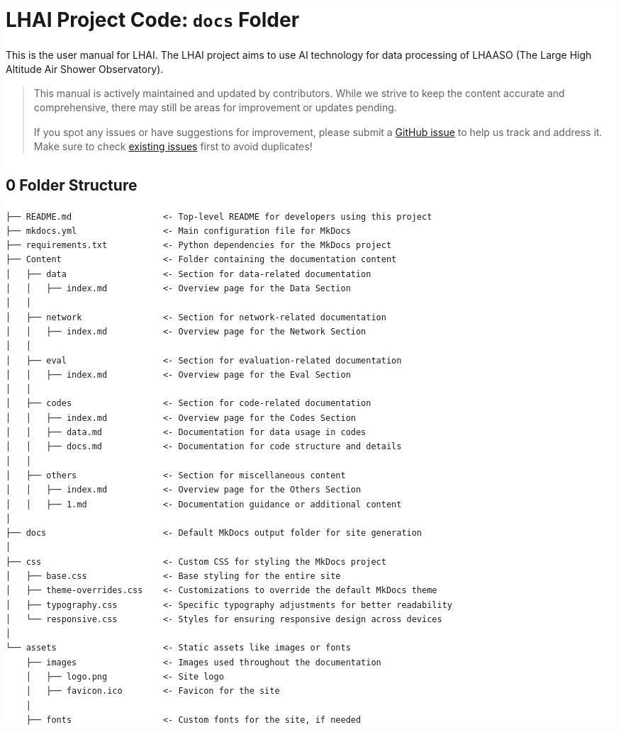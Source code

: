 # LHAI Project Code: `docs` Folder

This is the user manual for LHAI. The LHAI project aims to use AI technology for data processing of LHAASO (The Large High Altitude Air Shower Observatory).

> This manual is actively maintained and updated by contributors. While we strive to keep the content accurate and comprehensive, there may still be areas for improvement or updates pending.  
> 
> If you spot any issues or have suggestions for improvement, please submit a [GitHub issue](https://github.com/boobyuuuu/LHAI/issues/new/choose) to help us track and address it. Make sure to check [existing issues](https://github.com/boobyuuuu/LHAI/issues) first to avoid duplicates!

##  0 Folder Structure  

```
├── README.md                  <- Top-level README for developers using this project
├── mkdocs.yml                 <- Main configuration file for MkDocs
├── requirements.txt           <- Python dependencies for the MkDocs project
├── Content                    <- Folder containing the documentation content
│   ├── data                   <- Section for data-related documentation
│   │   ├── index.md           <- Overview page for the Data Section
│   │
│   ├── network                <- Section for network-related documentation
│   │   ├── index.md           <- Overview page for the Network Section
│   │
│   ├── eval                   <- Section for evaluation-related documentation
│   │   ├── index.md           <- Overview page for the Eval Section
│   │
│   ├── codes                  <- Section for code-related documentation
│   │   ├── index.md           <- Overview page for the Codes Section
│   │   ├── data.md            <- Documentation for data usage in codes
│   │   ├── docs.md            <- Documentation for code structure and details
│   │
│   ├── others                 <- Section for miscellaneous content
│   │   ├── index.md           <- Overview page for the Others Section
│   │   ├── 1.md               <- Documentation guidance or additional content
│
├── docs                       <- Default MkDocs output folder for site generation
│
├── css                        <- Custom CSS for styling the MkDocs project
│   ├── base.css               <- Base styling for the entire site
│   ├── theme-overrides.css    <- Customizations to override the default MkDocs theme
│   ├── typography.css         <- Specific typography adjustments for better readability
│   └── responsive.css         <- Styles for ensuring responsive design across devices
│
└── assets                     <- Static assets like images or fonts
    ├── images                 <- Images used throughout the documentation
    │   ├── logo.png           <- Site logo
    │   ├── favicon.ico        <- Favicon for the site
    │
    ├── fonts                  <- Custom fonts for the site, if needed
```
